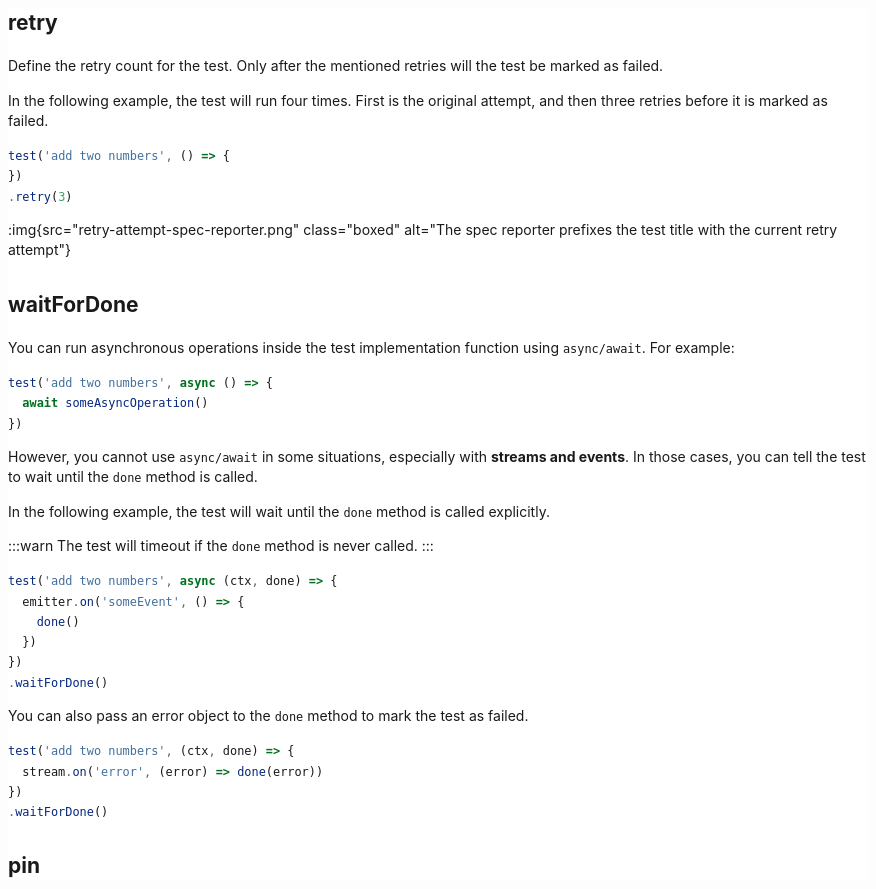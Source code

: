 ## retry

Define the retry count for the test. Only after the mentioned retries will the test be marked as failed.

In the following example, the test will run four times. First is the original attempt, and then three retries before it is marked as failed.

```ts
test('add two numbers', () => {
})
.retry(3)
```

:img{src="retry-attempt-spec-reporter.png" class="boxed" alt="The spec reporter prefixes the test title with the current retry attempt"}

## waitForDone

You can run asynchronous operations inside the test implementation function using `async/await`. For example:

```ts
test('add two numbers', async () => {
  await someAsyncOperation()
})
```

However, you cannot use `async/await` in some situations, especially with **streams and events**. In those cases, you can tell the test to wait until the `done` method is called.

In the following example, the test will wait until the `done` method is called explicitly.

:::warn
The test will timeout if the `done` method is never called.
:::

```ts
test('add two numbers', async (ctx, done) => {
  emitter.on('someEvent', () => {
    done()
  })
})
.waitForDone()
```

You can also pass an error object to the `done` method to mark the test as failed.

```ts
test('add two numbers', (ctx, done) => {
  stream.on('error', (error) => done(error))
})
.waitForDone()
```

## pin
